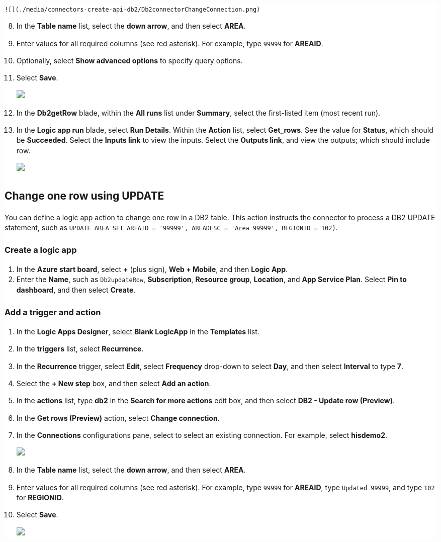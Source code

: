 	![](./media/connectors-create-api-db2/Db2connectorChangeConnection.png)

8. In the **Table name** list, select the **down arrow**, and then select **AREA**.
9. Enter values for all required columns (see red asterisk). For example, type `99999` for **AREAID**. 
10. Optionally, select **Show advanced options** to specify query options.
11. Select **Save**. 

	![](./media/connectors-create-api-db2/Db2connectorGetRowValues.png)

12.	In the **Db2getRow** blade, within the **All runs** list under **Summary**, select the first-listed item (most recent run).
13.	In the **Logic app run** blade, select **Run Details**. Within the **Action** list, select **Get_rows**. See the value for **Status**, which should be **Succeeded**. Select the **Inputs link** to view the inputs. Select the **Outputs link**, and view the outputs; which should include row.

	![](./media/connectors-create-api-db2/Db2connectorGetRowOutputs.png)

## Change one row using UPDATE
You can define a logic app action to change one row in a DB2 table. This action instructs the connector to process a DB2 UPDATE statement, such as `UPDATE AREA SET AREAID = '99999', AREADESC = 'Area 99999', REGIONID = 102)`.

### Create a logic app
1.	In the **Azure start board**, select **+** (plus sign), **Web + Mobile**, and then **Logic App**.
2.	Enter the **Name**, such as `Db2updateRow`, **Subscription**, **Resource group**, **Location**, and **App Service Plan**. Select **Pin to dashboard**, and then select **Create**.

### Add a trigger and action
1.	In the **Logic Apps Designer**, select **Blank LogicApp** in the **Templates** list.
2.	In the **triggers** list, select **Recurrence**. 
3.	In the **Recurrence** trigger, select **Edit**, select **Frequency** drop-down to select **Day**, and then select **Interval** to type **7**. 
4.	Select the **+ New step** box, and then select **Add an action**.
5.	In the **actions** list, type **db2** in the **Search for more actions** edit box, and then select **DB2 - Update row (Preview)**.
6. In the **Get rows (Preview)** action, select **Change connection**. 
7. In the **Connections** configurations pane, select to select an existing connection. For example, select **hisdemo2**.

	![](./media/connectors-create-api-db2/Db2connectorChangeConnection.png)

8. In the **Table name** list, select the **down arrow**, and then select **AREA**.
9. Enter values for all required columns (see red asterisk). For example, type `99999` for **AREAID**, type `Updated 99999`, and type `102` for **REGIONID**. 
10. Select **Save**. 

	![](./media/connectors-create-api-db2/Db2connectorUpdateRowValues.png)
